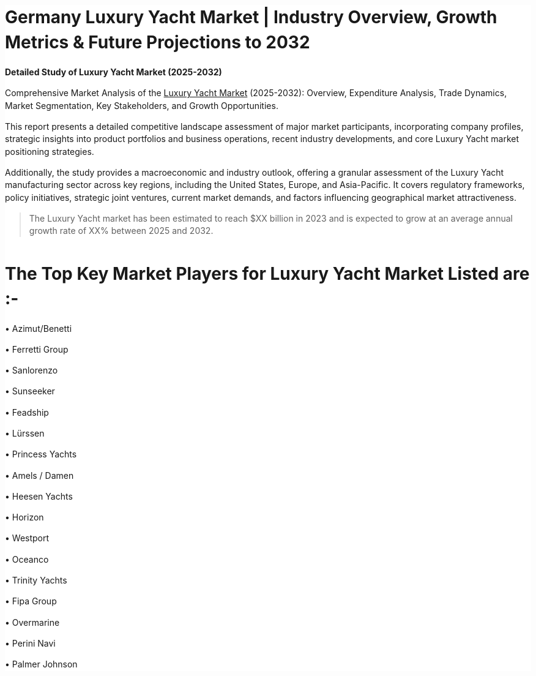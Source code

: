 # Germany Luxury Yacht Market | Industry Overview, Growth Metrics & Future Projections to 2032

<strong>Detailed Study of Luxury Yacht Market (2025-2032)</strong>

Comprehensive Market Analysis of the <a href=https://www.reportsinsights.com/sample/266886>Luxury Yacht Market</a> (2025-2032): Overview, Expenditure Analysis, Trade Dynamics, Market Segmentation, Key Stakeholders, and Growth Opportunities.

This report presents a detailed competitive landscape assessment of major market participants, incorporating company profiles, strategic insights into product portfolios and business operations, recent industry developments, and core Luxury Yacht market positioning strategies.

Additionally, the study provides a macroeconomic and industry outlook, offering a granular assessment of the Luxury Yacht manufacturing sector across key regions, including the United States, Europe, and Asia-Pacific. It covers regulatory frameworks, policy initiatives, strategic joint ventures, current market demands, and factors influencing geographical market attractiveness.

<blockquote class=""article-editor-content__blockquote"">The Luxury Yacht market has been estimated to reach $XX billion in 2023 and is expected to grow at an average annual growth rate of XX% between 2025 and 2032.</blockquote>

# <strong>The Top Key Market Players for Luxury Yacht Market Listed are :-</strong> 

• Azimut/Benetti

• Ferretti Group

• Sanlorenzo

• Sunseeker

• Feadship

• Lürssen

• Princess Yachts

• Amels / Damen

• Heesen Yachts

• Horizon

• Westport

• Oceanco

• Trinity Yachts

• Fipa Group

• Overmarine

• Perini Navi

• Palmer Johnson
